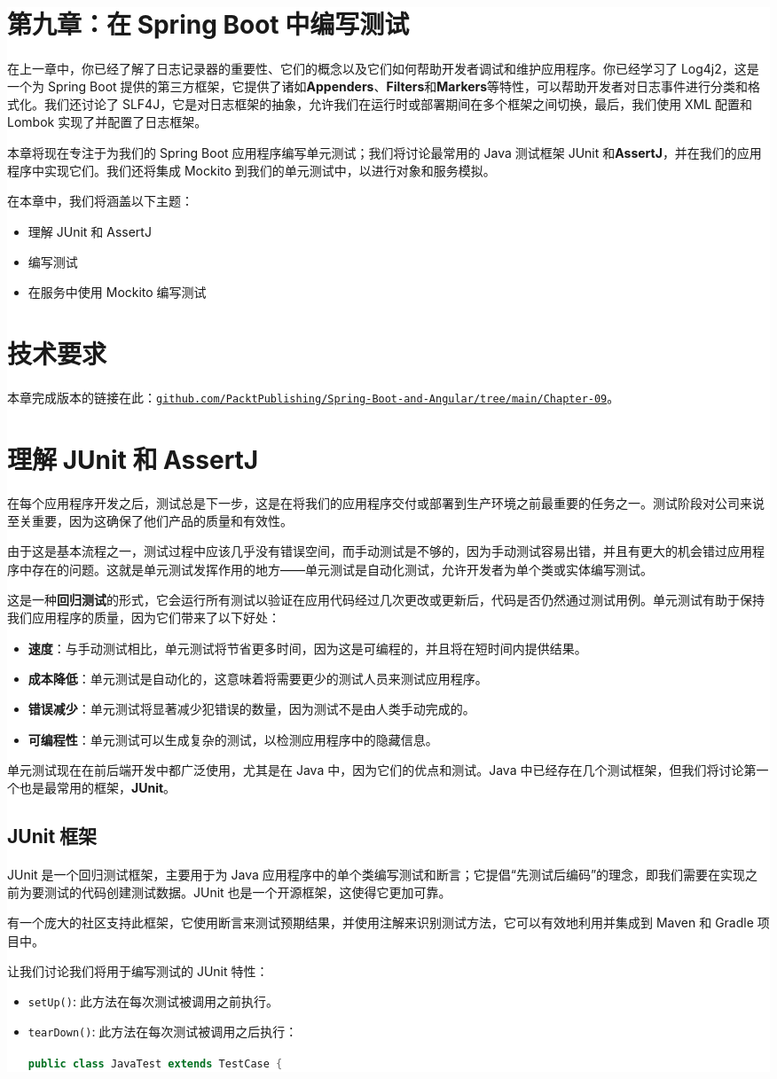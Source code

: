 

# 第九章：在 Spring Boot 中编写测试

在上一章中，你已经了解了日志记录器的重要性、它们的概念以及它们如何帮助开发者调试和维护应用程序。你已经学习了 Log4j2，这是一个为 Spring Boot 提供的第三方框架，它提供了诸如**Appenders**、**Filters**和**Markers**等特性，可以帮助开发者对日志事件进行分类和格式化。我们还讨论了 SLF4J，它是对日志框架的抽象，允许我们在运行时或部署期间在多个框架之间切换，最后，我们使用 XML 配置和 Lombok 实现了并配置了日志框架。

本章将现在专注于为我们的 Spring Boot 应用程序编写单元测试；我们将讨论最常用的 Java 测试框架 JUnit 和**AssertJ**，并在我们的应用程序中实现它们。我们还将集成 Mockito 到我们的单元测试中，以进行对象和服务模拟。

在本章中，我们将涵盖以下主题：

+   理解 JUnit 和 AssertJ

+   编写测试

+   在服务中使用 Mockito 编写测试

# 技术要求

本章完成版本的链接在此：[`github.com/PacktPublishing/Spring-Boot-and-Angular/tree/main/Chapter-09`](https://github.com/PacktPublishing/Spring-Boot-and-Angular/tree/main/Chapter-09)。

# 理解 JUnit 和 AssertJ

在每个应用程序开发之后，测试总是下一步，这是在将我们的应用程序交付或部署到生产环境之前最重要的任务之一。测试阶段对公司来说至关重要，因为这确保了他们产品的质量和有效性。

由于这是基本流程之一，测试过程中应该几乎没有错误空间，而手动测试是不够的，因为手动测试容易出错，并且有更大的机会错过应用程序中存在的问题。这就是单元测试发挥作用的地方——单元测试是自动化测试，允许开发者为单个类或实体编写测试。

这是一种**回归测试**的形式，它会运行所有测试以验证在应用代码经过几次更改或更新后，代码是否仍然通过测试用例。单元测试有助于保持我们应用程序的质量，因为它们带来了以下好处：

+   **速度**：与手动测试相比，单元测试将节省更多时间，因为这是可编程的，并且将在短时间内提供结果。

+   **成本降低**：单元测试是自动化的，这意味着将需要更少的测试人员来测试应用程序。

+   **错误减少**：单元测试将显著减少犯错误的数量，因为测试不是由人类手动完成的。

+   **可编程性**：单元测试可以生成复杂的测试，以检测应用程序中的隐藏信息。

单元测试现在在前后端开发中都广泛使用，尤其是在 Java 中，因为它们的优点和测试。Java 中已经存在几个测试框架，但我们将讨论第一个也是最常用的框架，**JUnit**。

## JUnit 框架

JUnit 是一个回归测试框架，主要用于为 Java 应用程序中的单个类编写测试和断言；它提倡“先测试后编码”的理念，即我们需要在实现之前为要测试的代码创建测试数据。JUnit 也是一个开源框架，这使得它更加可靠。

有一个庞大的社区支持此框架，它使用断言来测试预期结果，并使用注解来识别测试方法，它可以有效地利用并集成到 Maven 和 Gradle 项目中。

让我们讨论我们将用于编写测试的 JUnit 特性：

+   `setUp()`: 此方法在每次测试被调用之前执行。

+   `tearDown()`: 此方法在每次测试被调用之后执行：

    ```java
    public class JavaTest extends TestCase {
    ```

